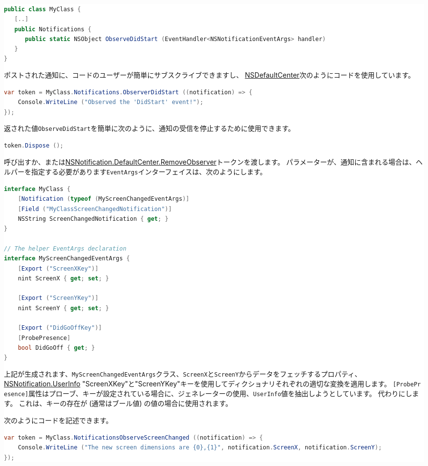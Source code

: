 ```csharp
public class MyClass {
   [..]
   public Notifications {
      public static NSObject ObserveDidStart (EventHandler<NSNotificationEventArgs> handler)
   }
}
```

ポストされた通知に、コードのユーザーが簡単にサブスクライブできますし、 [NSDefaultCenter](https://developer.xamarin.com/api/property/Foundation.NSNotificationCenter.DefaultCenter/)次のようにコードを使用しています。

```csharp
var token = MyClass.Notifications.ObserverDidStart ((notification) => {
    Console.WriteLine ("Observed the 'DidStart' event!");
});
```

返された値`ObserveDidStart`を簡単に次のように、通知の受信を停止するために使用できます。

```csharp
token.Dispose ();
```

呼び出すか、または[NSNotification.DefaultCenter.RemoveObserver](https://developer.xamarin.com/api/member/Foundation.NSNotificationCenter.RemoveObserver/p/Foundation.NSObject/)トークンを渡します。 パラメーターが、通知に含まれる場合は、ヘルパーを指定する必要があります`EventArgs`インターフェイスは、次のようにします。

```csharp
interface MyClass {
    [Notification (typeof (MyScreenChangedEventArgs)]
    [Field ("MyClassScreenChangedNotification")]
    NSString ScreenChangedNotification { get; }
}

// The helper EventArgs declaration
interface MyScreenChangedEventArgs {
    [Export ("ScreenXKey")]
    nint ScreenX { get; set; }

    [Export ("ScreenYKey")]
    nint ScreenY { get; set; }

    [Export ("DidGoOffKey")]
    [ProbePresence]
    bool DidGoOff { get; }
}
```

上記が生成されます、`MyScreenChangedEventArgs`クラス、`ScreenX`と`ScreenY`からデータをフェッチするプロパティ、 [NSNotification.UserInfo](https://developer.xamarin.com/api/property/Foundation.NSNotification.UserInfo/) "ScreenXKey"と"ScreenYKey"キーを使用してディクショナリそれぞれの適切な変換を適用します。 `[ProbePresence]`属性はプローブ、キーが設定されている場合に、ジェネレーターの使用、`UserInfo`値を抽出しようとしています。 代わりにします。 これは、キーの存在が (通常はブール値) の値の場合に使用されます。

次のようにコードを記述できます。

```csharp
var token = MyClass.NotificationsObserveScreenChanged ((notification) => {
    Console.WriteLine ("The new screen dimensions are {0},{1}", notification.ScreenX, notification.ScreenY);
});
```
